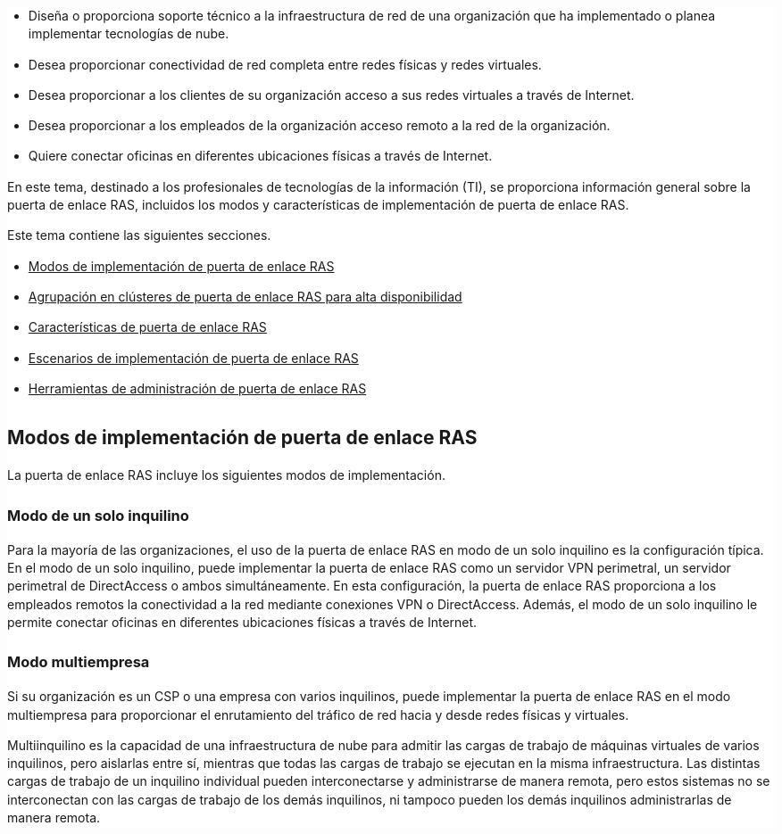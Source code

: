 -   Diseña o proporciona soporte técnico a la infraestructura de red de una organización que ha implementado o planea implementar tecnologías de nube.  
  
-   Desea proporcionar conectividad de red completa entre redes físicas y redes virtuales.  
  
-   Desea proporcionar a los clientes de su organización acceso a sus redes virtuales a través de Internet.  
  
-   Desea proporcionar a los empleados de la organización acceso remoto a la red de la organización.  
  
-   Quiere conectar oficinas en diferentes ubicaciones físicas a través de Internet.  
 
En este tema, destinado a los profesionales de tecnologías de la información (TI), se proporciona información general sobre la puerta de enlace RAS, incluidos los modos y características de implementación de puerta de enlace RAS. 
  
Este tema contiene las siguientes secciones.  
  
  
-   [Modos de implementación de puerta de enlace RAS](#bkmk_modes)  
  
-   [Agrupación en clústeres de puerta de enlace RAS para alta disponibilidad](#bkmk_clustering)  
  
-   [Características de puerta de enlace RAS](#bkmk_features)  
  
-   [Escenarios de implementación de puerta de enlace RAS](#bkmk_deploy)  
  
-   [Herramientas de administración de puerta de enlace RAS](#bkmk_manage)  
  


  
## <a name="ras-gateway-deployment-modes"></a><a name="bkmk_modes"></a>Modos de implementación de puerta de enlace RAS  
La puerta de enlace RAS incluye los siguientes modos de implementación.  
  
### <a name="single-tenant-mode"></a>Modo de un solo inquilino  
Para la mayoría de las organizaciones, el uso de la puerta de enlace RAS en modo de un solo inquilino es la configuración típica. En el modo de un solo inquilino, puede implementar la puerta de enlace RAS como un servidor VPN perimetral, un servidor perimetral de DirectAccess o ambos simultáneamente. En esta configuración, la puerta de enlace RAS proporciona a los empleados remotos la conectividad a la red mediante conexiones VPN o DirectAccess. Además, el modo de un solo inquilino le permite conectar oficinas en diferentes ubicaciones físicas a través de Internet.  
  
### <a name="multitenant-mode"></a>Modo multiempresa  
Si su organización es un CSP o una empresa con varios inquilinos, puede implementar la puerta de enlace RAS en el modo multiempresa para proporcionar el enrutamiento del tráfico de red hacia y desde redes físicas y virtuales.  
  
Multiinquilino es la capacidad de una infraestructura de nube para admitir las cargas de trabajo de máquinas virtuales de varios inquilinos, pero aislarlas entre sí, mientras que todas las cargas de trabajo se ejecutan en la misma infraestructura. Las distintas cargas de trabajo de un inquilino individual pueden interconectarse y administrarse de manera remota, pero estos sistemas no se interconectan con las cargas de trabajo de los demás inquilinos, ni tampoco pueden los demás inquilinos administrarlas de manera remota.  
  